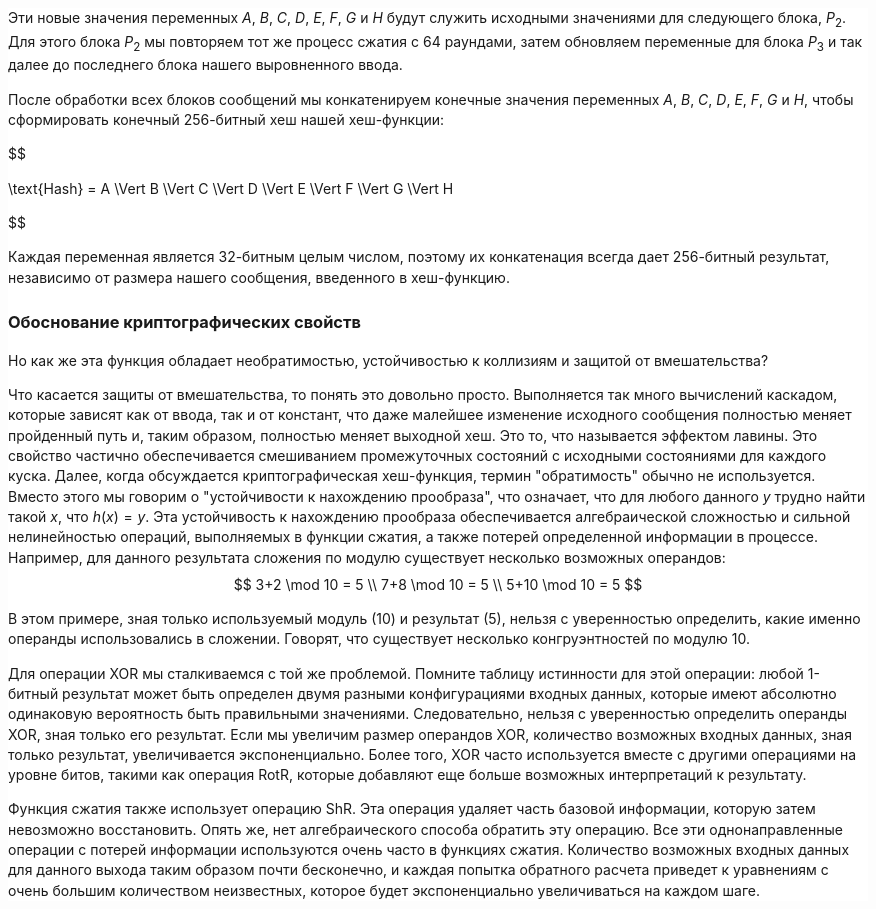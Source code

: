 Эти новые значения переменных $A$, $B$, $C$, $D$, $E$, $F$, $G$ и $H$ будут служить исходными значениями для следующего блока, $P_2$. Для этого блока $P_2$ мы повторяем тот же процесс сжатия с 64 раундами, затем обновляем переменные для блока $P_3$ и так далее до последнего блока нашего выровненного ввода.

После обработки всех блоков сообщений мы конкатенируем конечные значения переменных $A$, $B$, $C$, $D$, $E$, $F$, $G$ и $H$, чтобы сформировать конечный 256-битный хеш нашей хеш-функции:


$$

\text{Hash} = A \Vert B \Vert C \Vert D \Vert E \Vert F \Vert G \Vert H

$$

Каждая переменная является 32-битным целым числом, поэтому их конкатенация всегда дает 256-битный результат, независимо от размера нашего сообщения, введенного в хеш-функцию.

### Обоснование криптографических свойств

Но как же эта функция обладает необратимостью, устойчивостью к коллизиям и защитой от вмешательства?

Что касается защиты от вмешательства, то понять это довольно просто. Выполняется так много вычислений каскадом, которые зависят как от ввода, так и от констант, что даже малейшее изменение исходного сообщения полностью меняет пройденный путь и, таким образом, полностью меняет выходной хеш. Это то, что называется эффектом лавины. Это свойство частично обеспечивается смешиванием промежуточных состояний с исходными состояниями для каждого куска.
Далее, когда обсуждается криптографическая хеш-функция, термин "обратимость" обычно не используется. Вместо этого мы говорим о "устойчивости к нахождению прообраза", что означает, что для любого данного $y$ трудно найти такой $x$, что $h(x) = y$. Эта устойчивость к нахождению прообраза обеспечивается алгебраической сложностью и сильной нелинейностью операций, выполняемых в функции сжатия, а также потерей определенной информации в процессе. Например, для данного результата сложения по модулю существует несколько возможных операндов:$$
3+2 \mod 10 = 5 \\
7+8 \mod 10 = 5 \\
5+10 \mod 10 = 5
$$

В этом примере, зная только используемый модуль (10) и результат (5), нельзя с уверенностью определить, какие именно операнды использовались в сложении. Говорят, что существует несколько конгруэнтностей по модулю 10.

Для операции XOR мы сталкиваемся с той же проблемой. Помните таблицу истинности для этой операции: любой 1-битный результат может быть определен двумя разными конфигурациями входных данных, которые имеют абсолютно одинаковую вероятность быть правильными значениями. Следовательно, нельзя с уверенностью определить операнды XOR, зная только его результат. Если мы увеличим размер операндов XOR, количество возможных входных данных, зная только результат, увеличивается экспоненциально. Более того, XOR часто используется вместе с другими операциями на уровне битов, такими как операция $\text{RotR}$, которые добавляют еще больше возможных интерпретаций к результату.

Функция сжатия также использует операцию $\text{ShR}$. Эта операция удаляет часть базовой информации, которую затем невозможно восстановить. Опять же, нет алгебраического способа обратить эту операцию. Все эти однонаправленные операции с потерей информации используются очень часто в функциях сжатия. Количество возможных входных данных для данного выхода таким образом почти бесконечно, и каждая попытка обратного расчета приведет к уравнениям с очень большим количеством неизвестных, которое будет экспоненциально увеличиваться на каждом шаге.
